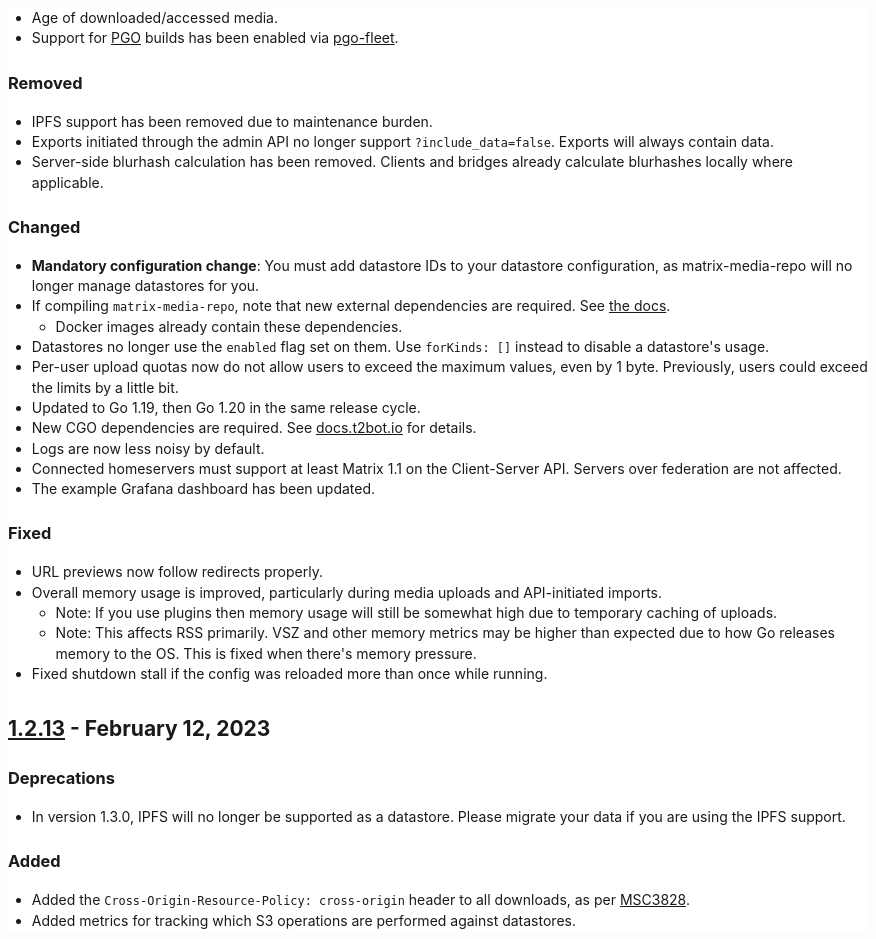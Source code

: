   * Age of downloaded/accessed media.
* Support for [PGO](https://go.dev/doc/pgo) builds has been enabled via [pgo-fleet](https://github.com/t2bot/pgo-fleet).

### Removed

* IPFS support has been removed due to maintenance burden.
* Exports initiated through the admin API no longer support `?include_data=false`. Exports will always contain data.
* Server-side blurhash calculation has been removed. Clients and bridges already calculate blurhashes locally where applicable. 

### Changed

* **Mandatory configuration change**: You must add datastore IDs to your datastore configuration, as matrix-media-repo will no longer manage datastores for you.
* If compiling `matrix-media-repo`, note that new external dependencies are required. See [the docs](https://docs.t2bot.io/matrix-media-repo/v1.3.3/installing/method/compilation.html).
  * Docker images already contain these dependencies. 
* Datastores no longer use the `enabled` flag set on them. Use `forKinds: []` instead to disable a datastore's usage.
* Per-user upload quotas now do not allow users to exceed the maximum values, even by 1 byte. Previously, users could exceed the limits by a little bit.
* Updated to Go 1.19, then Go 1.20 in the same release cycle.
* New CGO dependencies are required. See [docs.t2bot.io](https://docs.t2bot.io/matrix-media-repo/v1.3.3/installing/method/compilation.html) for details.
* Logs are now less noisy by default.
* Connected homeservers must support at least Matrix 1.1 on the Client-Server API. Servers over federation are not affected.
* The example Grafana dashboard has been updated.

### Fixed

* URL previews now follow redirects properly.
* Overall memory usage is improved, particularly during media uploads and API-initiated imports.
  * Note: If you use plugins then memory usage will still be somewhat high due to temporary caching of uploads.
  * Note: This affects RSS primarily. VSZ and other memory metrics may be higher than expected due to how Go releases memory to the OS. This is fixed when there's memory pressure.
* Fixed shutdown stall if the config was reloaded more than once while running.

## [1.2.13] - February 12, 2023

### Deprecations

* In version 1.3.0, IPFS will no longer be supported as a datastore. Please migrate your data if you are using the IPFS support.

### Added

* Added the `Cross-Origin-Resource-Policy: cross-origin` header to all downloads, as per [MSC3828](https://github.com/matrix-org/matrix-spec-proposals/pull/3828).
* Added metrics for tracking which S3 operations are performed against datastores.


[unreleased]: https://github.com/t2bot/matrix-media-repo/compare/v1.3.7...HEAD
[1.3.7]: https://github.com/t2bot/matrix-media-repo/compare/v1.3.6...v1.3.7
[1.3.6]: https://github.com/t2bot/matrix-media-repo/compare/v1.3.5...v1.3.6
[1.3.5]: https://github.com/t2bot/matrix-media-repo/compare/v1.3.4...v1.3.5
[1.3.4]: https://github.com/t2bot/matrix-media-repo/compare/v1.3.3...v1.3.4
[1.3.3]: https://github.com/t2bot/matrix-media-repo/compare/v1.3.2...v1.3.3
[1.3.2]: https://github.com/t2bot/matrix-media-repo/compare/v1.3.1...v1.3.2
[1.3.1]: https://github.com/t2bot/matrix-media-repo/compare/v1.3.0...v1.3.1
[1.3.0]: https://github.com/t2bot/matrix-media-repo/compare/v1.2.13...v1.3.0
[1.2.13]: https://github.com/t2bot/matrix-media-repo/compare/v1.2.12...v1.2.13
[1.2.12]: https://github.com/t2bot/matrix-media-repo/compare/v1.2.11...v1.2.12
[1.2.11]: https://github.com/t2bot/matrix-media-repo/compare/v1.2.10...v1.2.11
[1.2.10]: https://github.com/t2bot/matrix-media-repo/compare/v1.2.9...v1.2.10
[1.2.9]: https://github.com/t2bot/matrix-media-repo/compare/v1.2.8...v1.2.9
[1.2.8]: https://github.com/t2bot/matrix-media-repo/compare/v1.2.7...v1.2.8
[1.2.6]: https://github.com/t2bot/matrix-media-repo/compare/v1.2.6...v1.2.7
[1.2.6]: https://github.com/t2bot/matrix-media-repo/compare/v1.2.5...v1.2.6
[1.2.5]: https://github.com/t2bot/matrix-media-repo/compare/v1.2.4...v1.2.5
[1.2.4]: https://github.com/t2bot/matrix-media-repo/compare/v1.2.3...v1.2.4
[1.2.3]: https://github.com/t2bot/matrix-media-repo/compare/v1.2.2...v1.2.3
[1.2.2]: https://github.com/t2bot/matrix-media-repo/compare/v1.2.1...v1.2.2
[1.2.1]: https://github.com/t2bot/matrix-media-repo/compare/v1.2.0...v1.2.1
[1.2.0]: https://github.com/t2bot/matrix-media-repo/compare/v1.1.3...v1.2.0
[1.1.3]: https://github.com/t2bot/matrix-media-repo/compare/v1.1.2...v1.1.3
[1.1.2]: https://github.com/t2bot/matrix-media-repo/compare/v1.1.1...v1.1.2
[1.1.1]: https://github.com/t2bot/matrix-media-repo/compare/v1.1.0...v1.1.1
[1.1.0]: https://github.com/t2bot/matrix-media-repo/compare/v1.0.2...v1.1.0
[1.0.2]: https://github.com/t2bot/matrix-media-repo/compare/v1.0.1...v1.0.2
[1.0.1]: https://github.com/t2bot/matrix-media-repo/compare/v1.0.0...v1.0.1
[1.0.0]: https://github.com/t2bot/matrix-media-repo/compare/v1.0.0-rc.2...v1.0.0
[1.0.0-rc.2]: https://github.com/t2bot/matrix-media-repo/compare/v1.0.0-rc.1...v1.0.0-rc.2
[1.0.0-rc.1]: https://github.com/t2bot/matrix-media-repo/releases/tag/v1.0.0-rc.1